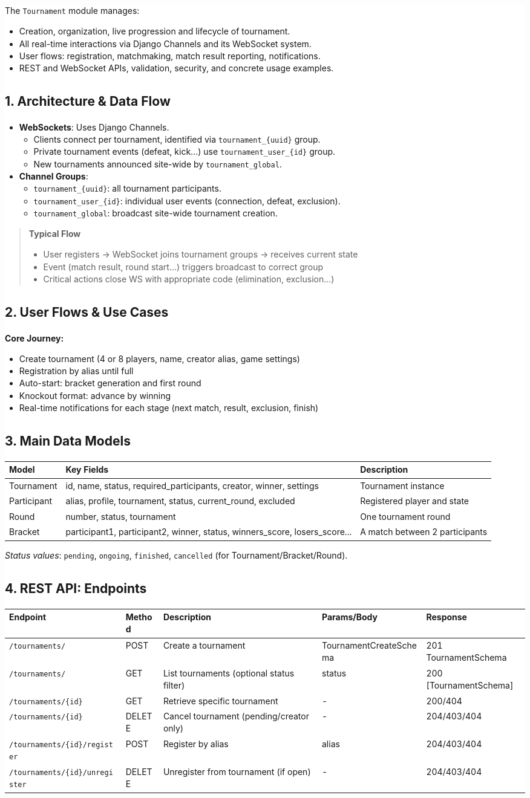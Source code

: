 The `Tournament` module manages:

- Creation, organization, live progression and lifecycle of tournament.
- All real-time interactions via Django Channels and its WebSocket system.
- User flows: registration, matchmaking, match result reporting, notifications.
- REST and WebSocket APIs, validation, security, and concrete usage examples.

## 1. Architecture \& Data Flow

- **WebSockets**: Uses Django Channels.
  - Clients connect per tournament, identified via `tournament_{uuid}` group.
  - Private tournament events (defeat, kick...) use `tournament_user_{id}` group.
  - New tournaments announced site-wide by `tournament_global`.
- **Channel Groups**:
  - `tournament_{uuid}`: all tournament participants.
  - `tournament_user_{id}`: individual user events (connection, defeat, exclusion).
  - `tournament_global`: broadcast site-wide tournament creation.

> **Typical Flow**
>
> - User registers → WebSocket joins tournament groups → receives current state
> - Event (match result, round start...) triggers broadcast to correct group
> - Critical actions close WS with appropriate code (elimination, exclusion...)

## 2. User Flows \& Use Cases

**Core Journey:**

- Create tournament (4 or 8 players, name, creator alias, game settings)
- Registration by alias until full
- Auto-start: bracket generation and first round
- Knockout format: advance by winning
- Real-time notifications for each stage (next match, result, exclusion, finish)

## 3. Main Data Models

| Model       | Key Fields                                                                 | Description                    |
| :---------- | :------------------------------------------------------------------------- | :----------------------------- |
| Tournament  | id, name, status, required_participants, creator, winner, settings         | Tournament instance            |
| Participant | alias, profile, tournament, status, current_round, excluded                | Registered player and state    |
| Round       | number, status, tournament                                                 | One tournament round           |
| Bracket     | participant1, participant2, winner, status, winners_score, losers_score... | A match between 2 participants |

_Status values_: `pending`, `ongoing`, `finished`, `cancelled` (for Tournament/Bracket/Round).

## 4. REST API: Endpoints

| Endpoint                       | Method | Description                               | Params/Body            | Response               |
| :----------------------------- | :----- | :---------------------------------------- | :--------------------- | :--------------------- |
| `/tournaments/`                | POST   | Create a tournament                       | TournamentCreateSchema | 201 TournamentSchema   |
| `/tournaments/`                | GET    | List tournaments (optional status filter) | status                 | 200 [TournamentSchema] |
| `/tournaments/{id}`            | GET    | Retrieve specific tournament              | -                      | 200/404                |
| `/tournaments/{id}`            | DELETE | Cancel tournament (pending/creator only)  | -                      | 204/403/404            |
| `/tournaments/{id}/register`   | POST   | Register by alias                         | alias                  | 204/403/404            |
| `/tournaments/{id}/unregister` | DELETE | Unregister from tournament (if open)      | -                      | 204/403/404            |
